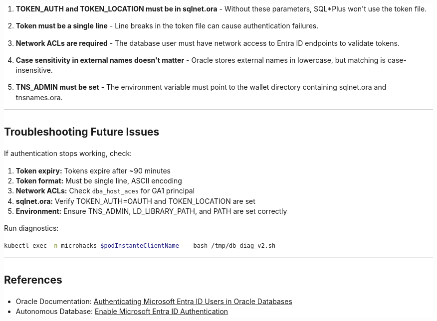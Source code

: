 1. **TOKEN_AUTH and TOKEN_LOCATION must be in sqlnet.ora** - Without these parameters, SQL*Plus won't use the token file.

2. **Token must be a single line** - Line breaks in the token file can cause authentication failures.

3. **Network ACLs are required** - The database user must have network access to Entra ID endpoints to validate tokens.

4. **Case sensitivity in external names doesn't matter** - Oracle stores external names in lowercase, but matching is case-insensitive.

5. **TNS_ADMIN must be set** - The environment variable must point to the wallet directory containing sqlnet.ora and tnsnames.ora.

---

## Troubleshooting Future Issues

If authentication stops working, check:

1. **Token expiry:** Tokens expire after ~90 minutes
2. **Token format:** Must be single line, ASCII encoding
3. **Network ACLs:** Check `dba_host_aces` for GA1 principal
4. **sqlnet.ora:** Verify TOKEN_AUTH=OAUTH and TOKEN_LOCATION are set
5. **Environment:** Ensure TNS_ADMIN, LD_LIBRARY_PATH, and PATH are set correctly

Run diagnostics:
```bash
kubectl exec -n microhacks $podInstanteClientName -- bash /tmp/db_diag_v2.sh
```

---

## References

- Oracle Documentation: [Authenticating Microsoft Entra ID Users in Oracle Databases](https://docs.oracle.com/en/database/oracle/oracle-database/19/dbseg/authenticating-and-authorizing-microsoft-entra-id-ms-ei-users-oracle-databases-oracle-exadata.html)
- Autonomous Database: [Enable Microsoft Entra ID Authentication](https://docs.oracle.com/en/cloud/paas/autonomous-database/serverless/adbsb/autonomous-azure-ad-enable.html)
